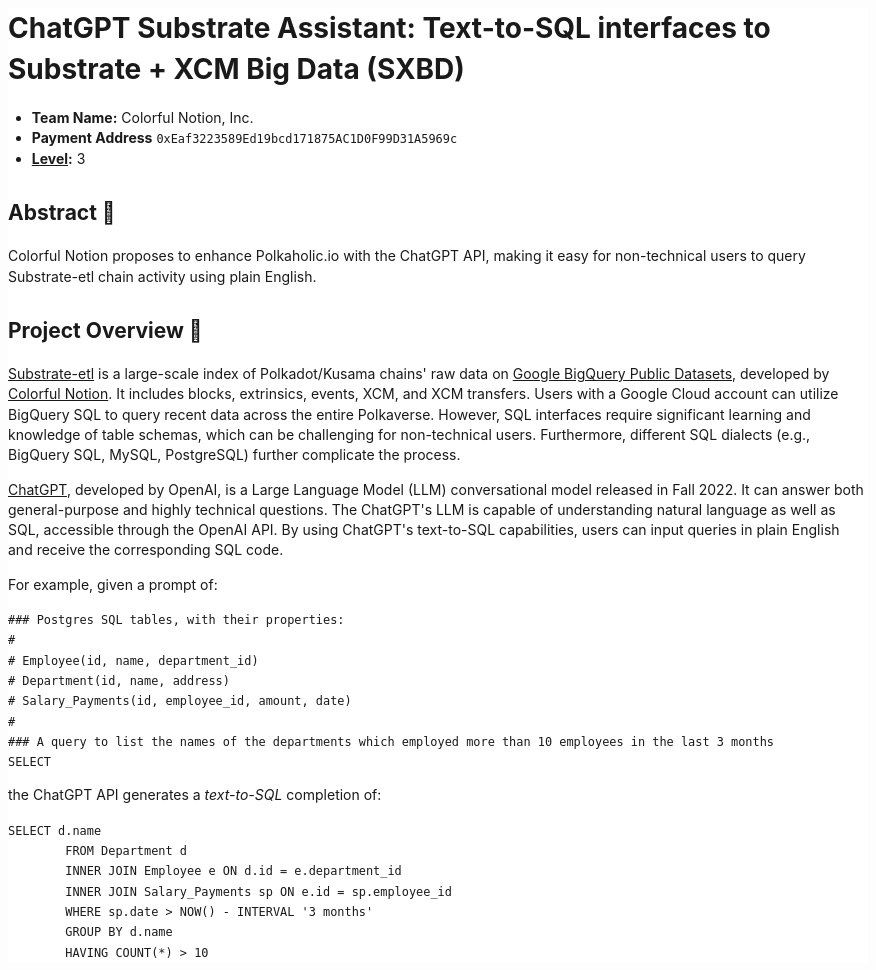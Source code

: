# ChatGPT Substrate Assistant: Text-to-SQL interfaces to Substrate + XCM Big Data (SXBD)

- **Team Name:** Colorful Notion, Inc.
- **Payment Address** `0xEaf3223589Ed19bcd171875AC1D0F99D31A5969c`
- **[Level](https://github.com/w3f/Grants-Program/tree/master#level_slider-levels):** 3

## Abstract :page_facing_up:

Colorful Notion proposes to enhance Polkaholic.io with the ChatGPT API, making it easy for non-technical users to query Substrate-etl chain activity using plain English.

## Project Overview :page_facing_up:

[Substrate-etl](https://github.com/colorfulnotion/substrate-etl) is a large-scale index of Polkadot/Kusama chains' raw data on [Google BigQuery Public Datasets](https://console.cloud.google.com/bigquery/analytics-hub/exchanges/projects/974572213039/locations/us/dataExchanges/substrate_18804f88005),
developed by [Colorful Notion](https://colorfulnotion.com).
It includes blocks, extrinsics, events, XCM, and XCM transfers. Users with a Google Cloud account can utilize BigQuery SQL
to query recent data across the entire Polkaverse.
However, SQL interfaces require significant learning and knowledge of table schemas, which can be challenging for non-technical
users.  Furthermore, different SQL dialects (e.g., BigQuery SQL, MySQL, PostgreSQL) further complicate the process.

[ChatGPT](https://chat.openai.com/), developed by OpenAI, is a Large Language Model (LLM) conversational model released in Fall 2022.
It can answer both general-purpose and highly technical questions. The ChatGPT's LLM is capable of understanding natural language
as well as SQL, accessible through the OpenAI API. By using ChatGPT's text-to-SQL capabilities, users can input queries in plain
English and receive the corresponding SQL code.

For example, given a prompt of:
```
### Postgres SQL tables, with their properties:
#
# Employee(id, name, department_id)
# Department(id, name, address)
# Salary_Payments(id, employee_id, amount, date)
#
### A query to list the names of the departments which employed more than 10 employees in the last 3 months
SELECT
```

the ChatGPT API generates a *text-to-SQL* completion of:

```
SELECT d.name
        FROM Department d
        INNER JOIN Employee e ON d.id = e.department_id
        INNER JOIN Salary_Payments sp ON e.id = sp.employee_id
        WHERE sp.date > NOW() - INTERVAL '3 months'
        GROUP BY d.name
        HAVING COUNT(*) > 10
```
